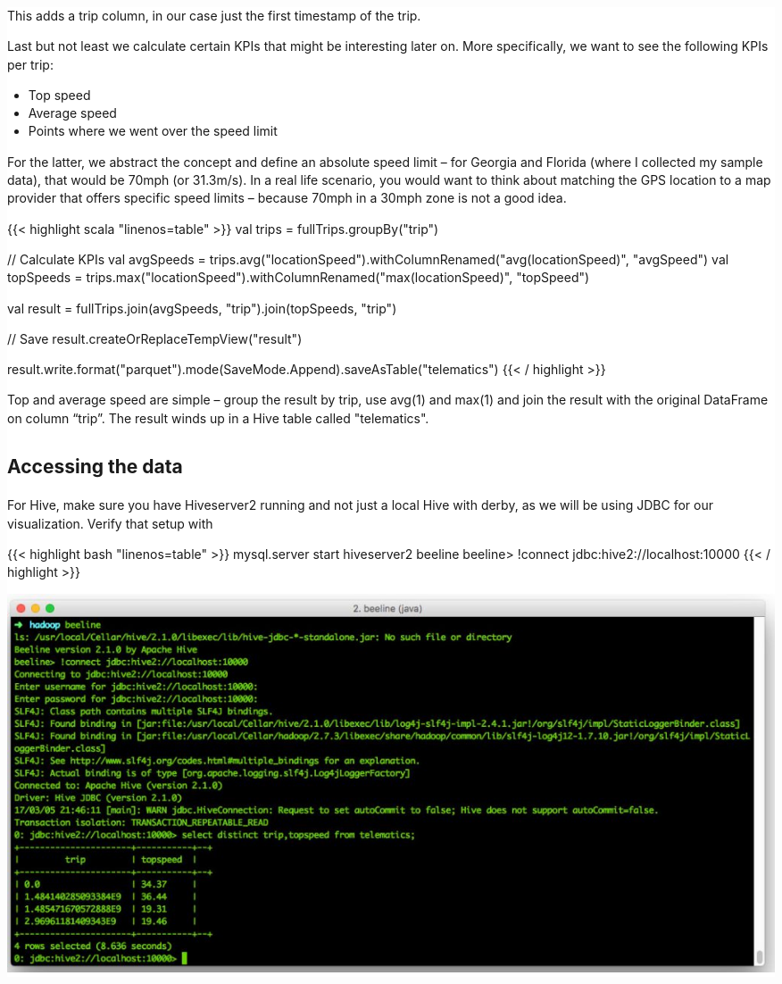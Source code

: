 This adds a trip column, in our case just the first timestamp of the trip.

Last but not least we calculate certain KPIs that might be interesting later on. More specifically, we want to see the following KPIs per trip:

- Top speed
- Average speed
- Points where we went over the speed limit

For the latter, we abstract the concept and define an absolute speed limit – for Georgia and Florida (where I collected my sample data), that would be 70mph (or 31.3m/s). In a real life scenario, you would want to think about matching the GPS location to a map provider that offers specific speed limits – because 70mph in a 30mph zone is not a good idea. 

{{< highlight scala "linenos=table" >}}
val trips = fullTrips.groupBy("trip")
 
// Calculate KPIs
val avgSpeeds = trips.avg("locationSpeed").withColumnRenamed("avg(locationSpeed)", "avgSpeed")
val topSpeeds = trips.max("locationSpeed").withColumnRenamed("max(locationSpeed)", "topSpeed")
 
val result = fullTrips.join(avgSpeeds, "trip").join(topSpeeds, "trip")
 
// Save
result.createOrReplaceTempView("result")
 
result.write.format("parquet").mode(SaveMode.Append).saveAsTable("telematics")
{{< / highlight >}}

Top and average speed are simple – group the result by trip, use avg(1) and max(1) and join the result with the original DataFrame on column “trip”. The result winds up in a Hive table called "telematics".

## Accessing the data

For Hive, make sure you have Hiveserver2 running and not just a local Hive with derby, as we will be using JDBC for our visualization. Verify that setup with

{{< highlight bash "linenos=table" >}}
mysql.server start
hiveserver2
beeline
beeline> !connect jdbc:hive2://localhost:10000
{{< / highlight >}}

![](images/beeline-1024x504.jpg) 
